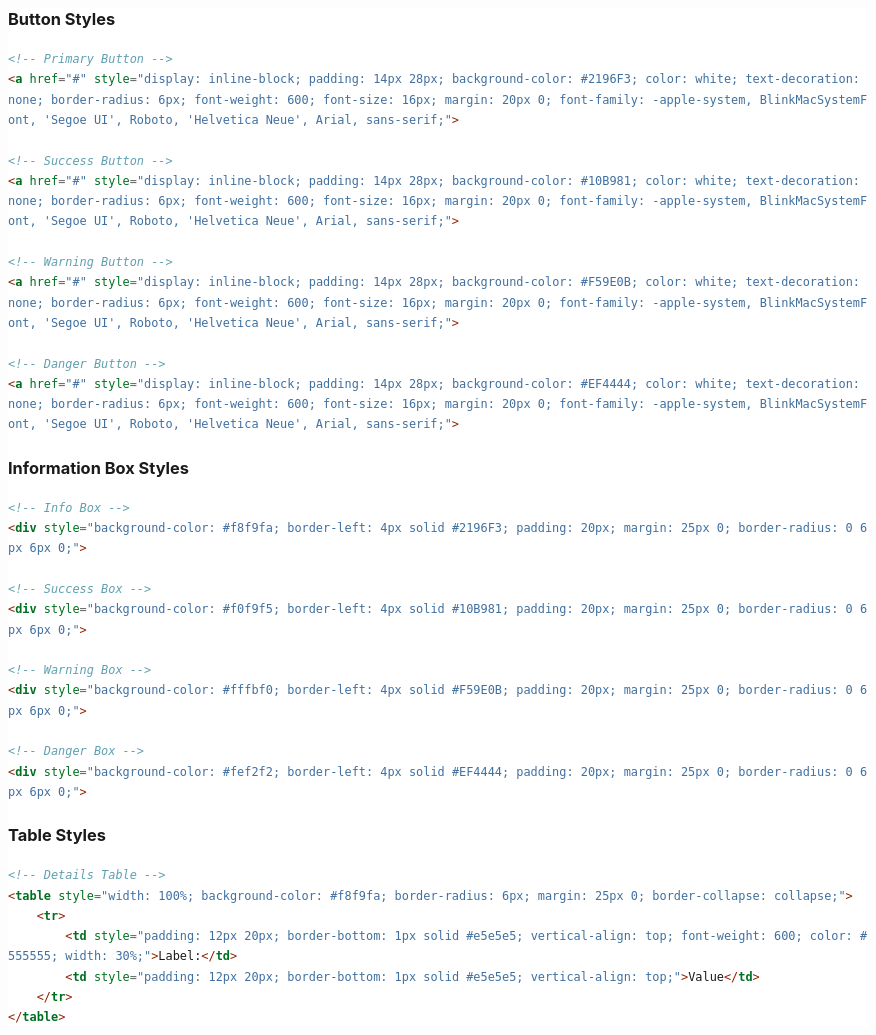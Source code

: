 ### Button Styles
```html
<!-- Primary Button -->
<a href="#" style="display: inline-block; padding: 14px 28px; background-color: #2196F3; color: white; text-decoration: none; border-radius: 6px; font-weight: 600; font-size: 16px; margin: 20px 0; font-family: -apple-system, BlinkMacSystemFont, 'Segoe UI', Roboto, 'Helvetica Neue', Arial, sans-serif;">

<!-- Success Button -->
<a href="#" style="display: inline-block; padding: 14px 28px; background-color: #10B981; color: white; text-decoration: none; border-radius: 6px; font-weight: 600; font-size: 16px; margin: 20px 0; font-family: -apple-system, BlinkMacSystemFont, 'Segoe UI', Roboto, 'Helvetica Neue', Arial, sans-serif;">

<!-- Warning Button -->
<a href="#" style="display: inline-block; padding: 14px 28px; background-color: #F59E0B; color: white; text-decoration: none; border-radius: 6px; font-weight: 600; font-size: 16px; margin: 20px 0; font-family: -apple-system, BlinkMacSystemFont, 'Segoe UI', Roboto, 'Helvetica Neue', Arial, sans-serif;">

<!-- Danger Button -->
<a href="#" style="display: inline-block; padding: 14px 28px; background-color: #EF4444; color: white; text-decoration: none; border-radius: 6px; font-weight: 600; font-size: 16px; margin: 20px 0; font-family: -apple-system, BlinkMacSystemFont, 'Segoe UI', Roboto, 'Helvetica Neue', Arial, sans-serif;">
```

### Information Box Styles
```html
<!-- Info Box -->
<div style="background-color: #f8f9fa; border-left: 4px solid #2196F3; padding: 20px; margin: 25px 0; border-radius: 0 6px 6px 0;">

<!-- Success Box -->
<div style="background-color: #f0f9f5; border-left: 4px solid #10B981; padding: 20px; margin: 25px 0; border-radius: 0 6px 6px 0;">

<!-- Warning Box -->
<div style="background-color: #fffbf0; border-left: 4px solid #F59E0B; padding: 20px; margin: 25px 0; border-radius: 0 6px 6px 0;">

<!-- Danger Box -->
<div style="background-color: #fef2f2; border-left: 4px solid #EF4444; padding: 20px; margin: 25px 0; border-radius: 0 6px 6px 0;">
```

### Table Styles
```html
<!-- Details Table -->
<table style="width: 100%; background-color: #f8f9fa; border-radius: 6px; margin: 25px 0; border-collapse: collapse;">
    <tr>
        <td style="padding: 12px 20px; border-bottom: 1px solid #e5e5e5; vertical-align: top; font-weight: 600; color: #555555; width: 30%;">Label:</td>
        <td style="padding: 12px 20px; border-bottom: 1px solid #e5e5e5; vertical-align: top;">Value</td>
    </tr>
</table>
```
